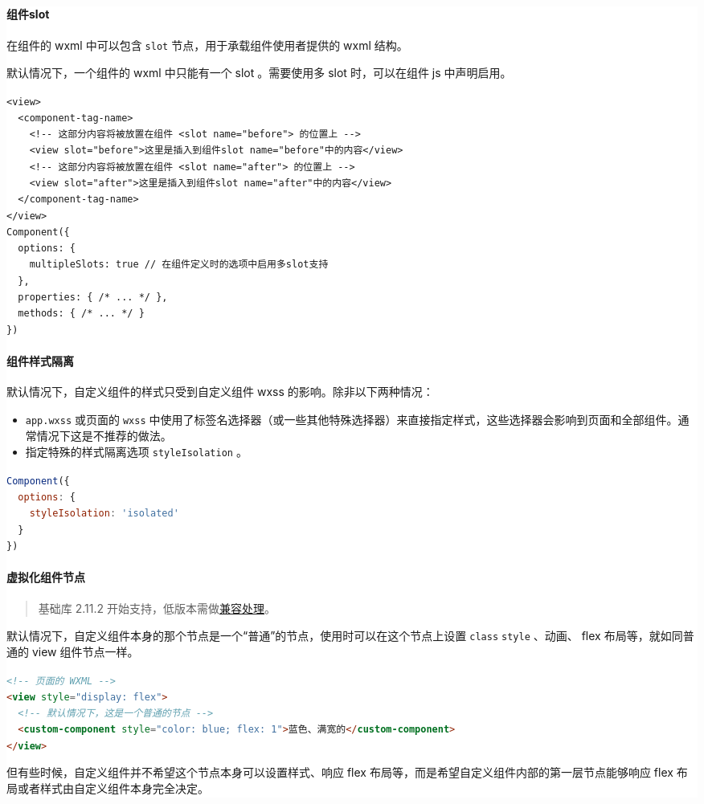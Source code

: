 #### 组件slot

在组件的 wxml 中可以包含 `slot` 节点，用于承载组件使用者提供的 wxml 结构。

默认情况下，一个组件的 wxml 中只能有一个 slot 。需要使用多 slot 时，可以在组件 js 中声明启用。

```wxml
<view>
  <component-tag-name>
    <!-- 这部分内容将被放置在组件 <slot name="before"> 的位置上 -->
    <view slot="before">这里是插入到组件slot name="before"中的内容</view>
    <!-- 这部分内容将被放置在组件 <slot name="after"> 的位置上 -->
    <view slot="after">这里是插入到组件slot name="after"中的内容</view>
  </component-tag-name>
</view>
Component({
  options: {
    multipleSlots: true // 在组件定义时的选项中启用多slot支持
  },
  properties: { /* ... */ },
  methods: { /* ... */ }
})

```

#### 组件样式隔离

默认情况下，自定义组件的样式只受到自定义组件 wxss 的影响。除非以下两种情况：

- `app.wxss` 或页面的 `wxss` 中使用了标签名选择器（或一些其他特殊选择器）来直接指定样式，这些选择器会影响到页面和全部组件。通常情况下这是不推荐的做法。
- 指定特殊的样式隔离选项 `styleIsolation` 。

```js
Component({
  options: {
    styleIsolation: 'isolated'
  }
})
```

#### 虚拟化组件节点

> 基础库 2.11.2 开始支持，低版本需做[兼容处理](https://developers.weixin.qq.com/miniprogram/dev/framework/compatibility.html)。

默认情况下，自定义组件本身的那个节点是一个“普通”的节点，使用时可以在这个节点上设置 `class` `style` 、动画、 flex 布局等，就如同普通的 view 组件节点一样。

```html
<!-- 页面的 WXML -->
<view style="display: flex">
  <!-- 默认情况下，这是一个普通的节点 -->
  <custom-component style="color: blue; flex: 1">蓝色、满宽的</custom-component>
</view>
```

但有些时候，自定义组件并不希望这个节点本身可以设置样式、响应 flex 布局等，而是希望自定义组件内部的第一层节点能够响应 flex 布局或者样式由自定义组件本身完全决定。
